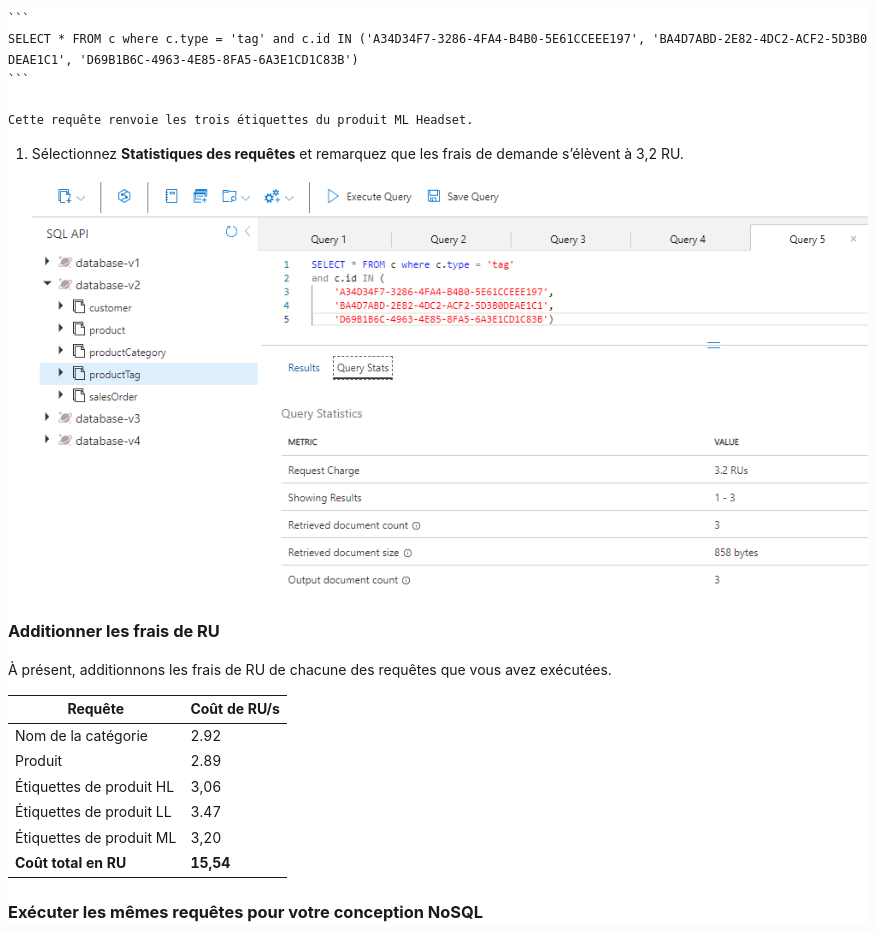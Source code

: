     ```
    SELECT * FROM c where c.type = 'tag' and c.id IN ('A34D34F7-3286-4FA4-B4B0-5E61CCEEE197', 'BA4D7ABD-2E82-4DC2-ACF2-5D3B0DEAE1C1', 'D69B1B6C-4963-4E85-8FA5-6A3E1CD1C83B')
    ```

    Cette requête renvoie les trois étiquettes du produit ML Headset.

1. Sélectionnez **Statistiques des requêtes** et remarquez que les frais de demande s’élèvent à 3,2 RU.

    ![Capture d’écran des résultats de notre requête sur le conteneur productTag pour les statistiques de requête du produit « ML Headset ».](media/16-product-tag-ml-stats.png)

### Additionner les frais de RU

À présent, additionnons les frais de RU de chacune des requêtes que vous avez exécutées.

|**Requête**|**Coût de RU/s**|
|---------|---------|
|Nom de la catégorie|2.92|
|Produit|2.89|
|Étiquettes de produit HL|3,06|
|Étiquettes de produit LL|3.47|
|Étiquettes de produit ML|3,20|
|**Coût total en RU**|**15,54**|

### Exécuter les mêmes requêtes pour votre conception NoSQL
